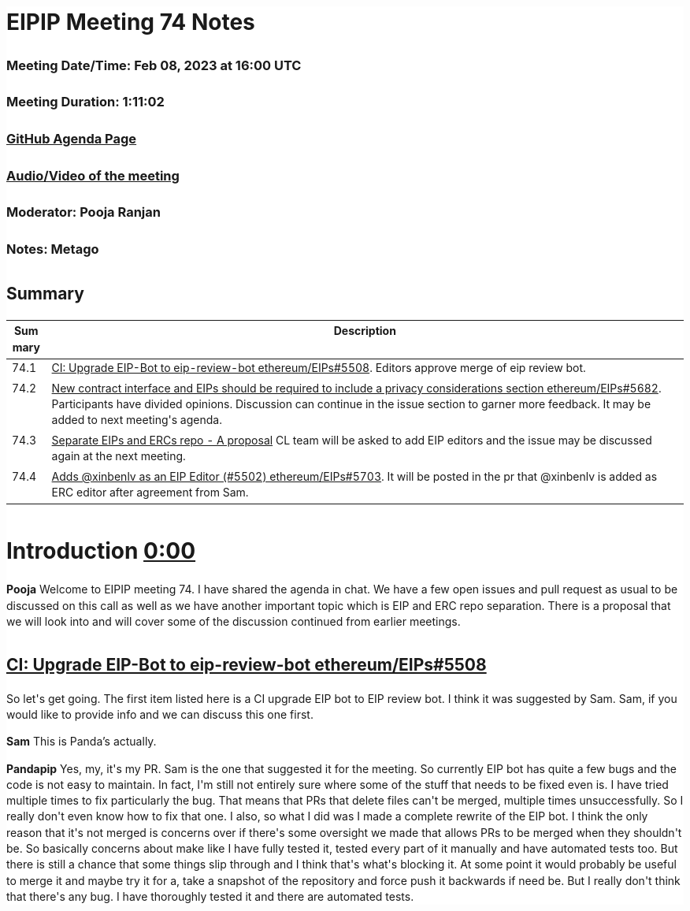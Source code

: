 # EIPIP Meeting 74 Notes
### Meeting Date/Time: Feb 08, 2023 at 16:00 UTC
### Meeting Duration: 1:11:02
### [GitHub Agenda Page](https://github.com/ethereum-cat-herders/EIPIP/issues/210)
### [Audio/Video of the meeting](https://www.youtube.com/watch?v=JyQw6ZWuZkY)
### Moderator: Pooja Ranjan
### Notes: Metago

## Summary

Summary | Description
-|-
74.1 | [CI: Upgrade EIP-Bot to eip-review-bot ethereum/EIPs#5508](https://github.com/ethereum/EIPs/pull/5508). Editors approve merge of eip review bot.  
74.2 | [New contract interface and EIPs should be required to include a privacy considerations section ethereum/EIPs#5682](https://github.com/ethereum/EIPs/issues/5682). Participants have divided opinions. Discussion can continue in the issue section to garner more feedback. It may be added to next meeting's agenda.  
74.3 | [Separate EIPs and ERCs repo - A proposal](https://ethereum-magicians.org/t/proposal-forking-ercs-from-eips-repository/12804) CL team will be asked to add EIP editors and the issue may be discussed again at the next meeting.
74.4 | [Adds @xinbenlv as an EIP Editor (#5502) ethereum/EIPs#5703](https://github.com/ethereum/EIPs/pull/5703). It will be posted in the pr that @xinbenlv is added as ERC editor after agreement from Sam. 

# Introduction [0:00](https://www.youtube.com/watch?v=JyQw6ZWuZkY)
**Pooja**
Welcome to EIPIP meeting 74. I have shared the agenda in chat. We have a few open issues and pull request as usual to be discussed on this call as well as we have another important topic which is EIP and ERC repo separation. There is a proposal that we will look into and will cover some of the discussion continued from earlier meetings. 

## [CI: Upgrade EIP-Bot to eip-review-bot ethereum/EIPs#5508](https://github.com/ethereum/EIPs/pull/5508) 
So let's get going. The first item listed here is a CI upgrade EIP bot to EIP review bot. I think it was suggested by Sam. Sam, if you would like to provide info and we can discuss this one first. 

**Sam**
This is Panda’s actually.

**Pandapip**
Yes, my, it's my PR. Sam is the one that suggested it for the meeting. So currently EIP bot has quite a few bugs and the code is not easy to maintain. In fact, I'm still not entirely sure where some of the stuff that needs to be fixed even is. I have tried multiple times to fix particularly the bug. That means that PRs that delete files can't be merged, multiple times unsuccessfully. So I really don't even know how to fix that one. I also, so what I did was I made a complete rewrite of the EIP bot. I think the only reason that it's not merged is concerns over if there's some oversight we made that allows PRs to be merged when they shouldn't be. So basically concerns about make like I have fully tested it, tested every part of it manually and have automated tests too. But there is still a chance that some things slip through and I think that's what's blocking it. At some point it would probably be useful to merge it and maybe try it for a, take a snapshot of the repository and force push it backwards if need be. But I really don't think that there's any bug. I have thoroughly tested it and there are automated tests. 

